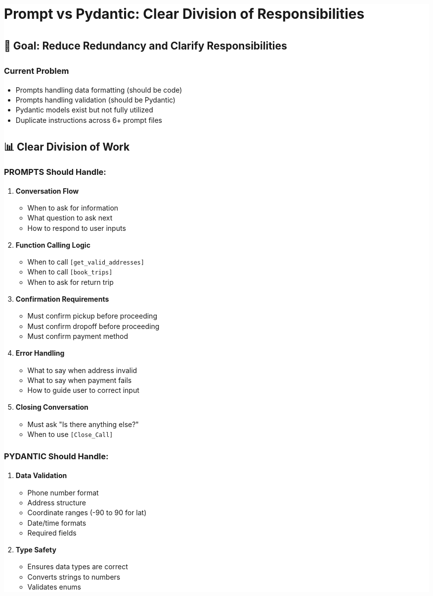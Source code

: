 # Prompt vs Pydantic: Clear Division of Responsibilities

## 🎯 Goal: Reduce Redundancy and Clarify Responsibilities

### Current Problem
- Prompts handling data formatting (should be code)
- Prompts handling validation (should be Pydantic)
- Pydantic models exist but not fully utilized
- Duplicate instructions across 6+ prompt files

## 📊 Clear Division of Work

### PROMPTS Should Handle:
1. **Conversation Flow**
   - When to ask for information
   - What question to ask next
   - How to respond to user inputs

2. **Function Calling Logic**
   - When to call `[get_valid_addresses]`
   - When to call `[book_trips]`
   - When to ask for return trip

3. **Confirmation Requirements**
   - Must confirm pickup before proceeding
   - Must confirm dropoff before proceeding
   - Must confirm payment method

4. **Error Handling**
   - What to say when address invalid
   - What to say when payment fails
   - How to guide user to correct input

5. **Closing Conversation**
   - Must ask "Is there anything else?"
   - When to use `[Close_Call]`

### PYDANTIC Should Handle:
1. **Data Validation**
   - Phone number format
   - Address structure
   - Coordinate ranges (-90 to 90 for lat)
   - Date/time formats
   - Required fields

2. **Type Safety**
   - Ensures data types are correct
   - Converts strings to numbers
   - Validates enums
